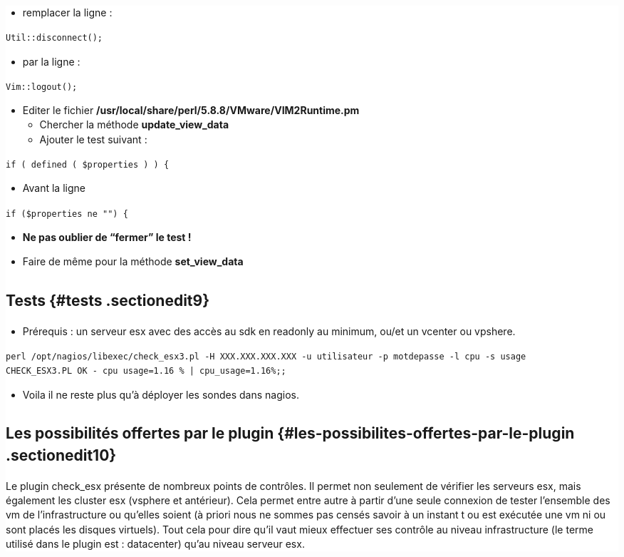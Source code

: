~~~~ {.code}
~~~~

-   remplacer la ligne :

~~~~ {.code}
Util::disconnect();
~~~~

-   par la ligne :

~~~~ {.code}
Vim::logout();
~~~~

-   Editer le fichier
    **/usr/local/share/perl/5.8.8/VMware/VIM2Runtime.pm**
    -   Chercher la méthode **update\_view\_data**
    -   Ajouter le test suivant :

~~~~ {.code}
if ( defined ( $properties ) ) {
~~~~

-   Avant la ligne

~~~~ {.code}
if ($properties ne "") {
~~~~

-   **Ne pas oublier de “fermer” le test !**

-   Faire de même pour la méthode **set\_view\_data**

Tests {#tests .sectionedit9}
-----

-   Prérequis : un serveur esx avec des accès au sdk en readonly au
    minimum, ou/et un vcenter ou vpshere.

~~~~ {.code}
perl /opt/nagios/libexec/check_esx3.pl -H XXX.XXX.XXX.XXX -u utilisateur -p motdepasse -l cpu -s usage
CHECK_ESX3.PL OK - cpu usage=1.16 % | cpu_usage=1.16%;;
~~~~

-   Voila il ne reste plus qu’à déployer les sondes dans nagios.

Les possibilités offertes par le plugin {#les-possibilites-offertes-par-le-plugin .sectionedit10}
---------------------------------------

Le plugin check\_esx présente de nombreux points de contrôles. Il permet
non seulement de vérifier les serveurs esx, mais également les cluster
esx (vsphere et antérieur). Cela permet entre autre à partir d’une seule
connexion de tester l’ensemble des vm de l’infrastructure ou qu’elles
soient (à priori nous ne sommes pas censés savoir à un instant t ou est
exécutée une vm ni ou sont placés les disques virtuels). Tout cela pour
dire qu’il vaut mieux effectuer ses contrôle au niveau infrastructure
(le terme utilisé dans le plugin est : datacenter) qu’au niveau serveur
esx.
